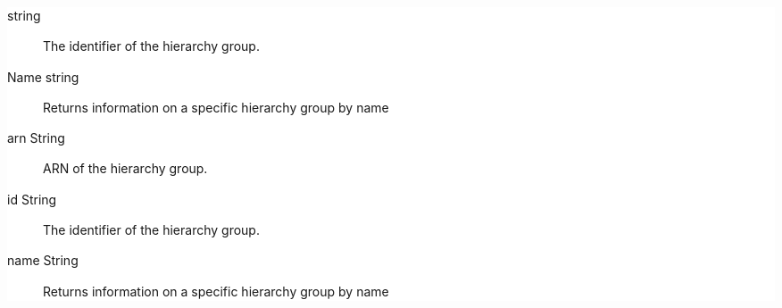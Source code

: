 </span>
        <span class="property-indicator"></span>
        <span class="property-type">string</span>
    </dt>
    <dd><p>The identifier of the hierarchy group.</p>
</dd><dt class="property-required"
            title="Required">
        <span id="name_go">
<a data-swiftype-name="resource-property" data-swiftype-type="text" href="#name_go" style="color: inherit; text-decoration: inherit;">Name</a>
</span>
        <span class="property-indicator"></span>
        <span class="property-type">string</span>
    </dt>
    <dd><p>Returns information on a specific hierarchy group by name</p>
</dd></dl>
</pulumi-choosable>
</div>

<div>
<pulumi-choosable type="language" values="java">
<dl class="resources-properties"><dt class="property-required"
            title="Required">
        <span id="arn_java">
<a data-swiftype-name="resource-property" data-swiftype-type="text" href="#arn_java" style="color: inherit; text-decoration: inherit;">arn</a>
</span>
        <span class="property-indicator"></span>
        <span class="property-type">String</span>
    </dt>
    <dd><p>ARN of the hierarchy group.</p>
</dd><dt class="property-required"
            title="Required">
        <span id="id_java">
<a data-swiftype-name="resource-property" data-swiftype-type="text" href="#id_java" style="color: inherit; text-decoration: inherit;">id</a>
</span>
        <span class="property-indicator"></span>
        <span class="property-type">String</span>
    </dt>
    <dd><p>The identifier of the hierarchy group.</p>
</dd><dt class="property-required"
            title="Required">
        <span id="name_java">
<a data-swiftype-name="resource-property" data-swiftype-type="text" href="#name_java" style="color: inherit; text-decoration: inherit;">name</a>
</span>
        <span class="property-indicator"></span>
        <span class="property-type">String</span>
    </dt>
    <dd><p>Returns information on a specific hierarchy group by name</p>
</dd></dl>
</pulumi-choosable>
</div>
